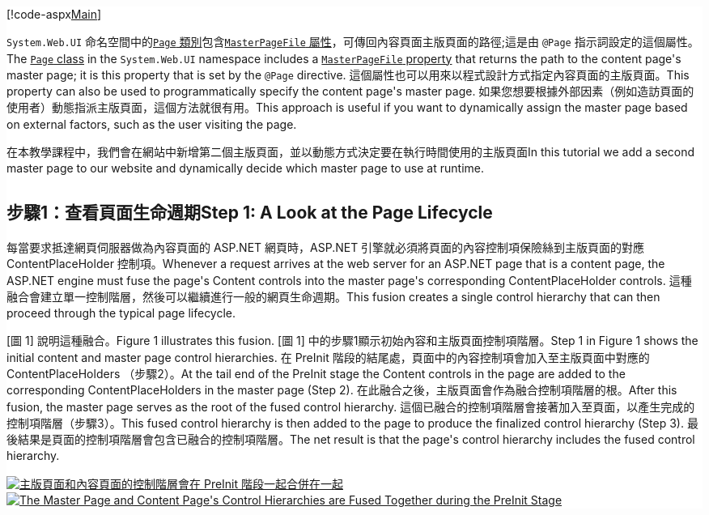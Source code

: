 [!code-aspx[Main](specifying-the-master-page-programmatically-cs/samples/sample1.aspx)]

<span data-ttu-id="d3cc0-110">`System.Web.UI` 命名空間中的[`Page` 類別](https://msdn.microsoft.com/library/system.web.ui.page.aspx)包含[`MasterPageFile` 屬性](https://msdn.microsoft.com/library/system.web.ui.page.masterpagefile.aspx)，可傳回內容頁面主版頁面的路徑;這是由 `@Page` 指示詞設定的這個屬性。</span><span class="sxs-lookup"><span data-stu-id="d3cc0-110">The [`Page` class](https://msdn.microsoft.com/library/system.web.ui.page.aspx) in the `System.Web.UI` namespace includes a [`MasterPageFile` property](https://msdn.microsoft.com/library/system.web.ui.page.masterpagefile.aspx) that returns the path to the content page's master page; it is this property that is set by the `@Page` directive.</span></span> <span data-ttu-id="d3cc0-111">這個屬性也可以用來以程式設計方式指定內容頁面的主版頁面。</span><span class="sxs-lookup"><span data-stu-id="d3cc0-111">This property can also be used to programmatically specify the content page's master page.</span></span> <span data-ttu-id="d3cc0-112">如果您想要根據外部因素（例如造訪頁面的使用者）動態指派主版頁面，這個方法就很有用。</span><span class="sxs-lookup"><span data-stu-id="d3cc0-112">This approach is useful if you want to dynamically assign the master page based on external factors, such as the user visiting the page.</span></span>

<span data-ttu-id="d3cc0-113">在本教學課程中，我們會在網站中新增第二個主版頁面，並以動態方式決定要在執行時間使用的主版頁面</span><span class="sxs-lookup"><span data-stu-id="d3cc0-113">In this tutorial we add a second master page to our website and dynamically decide which master page to use at runtime.</span></span>

## <a name="step-1-a-look-at-the-page-lifecycle"></a><span data-ttu-id="d3cc0-114">步驟1：查看頁面生命週期</span><span class="sxs-lookup"><span data-stu-id="d3cc0-114">Step 1: A Look at the Page Lifecycle</span></span>

<span data-ttu-id="d3cc0-115">每當要求抵達網頁伺服器做為內容頁面的 ASP.NET 網頁時，ASP.NET 引擎就必須將頁面的內容控制項保險絲到主版頁面的對應 ContentPlaceHolder 控制項。</span><span class="sxs-lookup"><span data-stu-id="d3cc0-115">Whenever a request arrives at the web server for an ASP.NET page that is a content page, the ASP.NET engine must fuse the page's Content controls into the master page's corresponding ContentPlaceHolder controls.</span></span> <span data-ttu-id="d3cc0-116">這種融合會建立單一控制階層，然後可以繼續進行一般的網頁生命週期。</span><span class="sxs-lookup"><span data-stu-id="d3cc0-116">This fusion creates a single control hierarchy that can then proceed through the typical page lifecycle.</span></span>

<span data-ttu-id="d3cc0-117">[圖 1] 說明這種融合。</span><span class="sxs-lookup"><span data-stu-id="d3cc0-117">Figure 1 illustrates this fusion.</span></span> <span data-ttu-id="d3cc0-118">[圖 1] 中的步驟1顯示初始內容和主版頁面控制項階層。</span><span class="sxs-lookup"><span data-stu-id="d3cc0-118">Step 1 in Figure 1 shows the initial content and master page control hierarchies.</span></span> <span data-ttu-id="d3cc0-119">在 PreInit 階段的結尾處，頁面中的內容控制項會加入至主版頁面中對應的 ContentPlaceHolders （步驟2）。</span><span class="sxs-lookup"><span data-stu-id="d3cc0-119">At the tail end of the PreInit stage the Content controls in the page are added to the corresponding ContentPlaceHolders in the master page (Step 2).</span></span> <span data-ttu-id="d3cc0-120">在此融合之後，主版頁面會作為融合控制項階層的根。</span><span class="sxs-lookup"><span data-stu-id="d3cc0-120">After this fusion, the master page serves as the root of the fused control hierarchy.</span></span> <span data-ttu-id="d3cc0-121">這個已融合的控制項階層會接著加入至頁面，以產生完成的控制項階層（步驟3）。</span><span class="sxs-lookup"><span data-stu-id="d3cc0-121">This fused control hierarchy is then added to the page to produce the finalized control hierarchy (Step 3).</span></span> <span data-ttu-id="d3cc0-122">最後結果是頁面的控制項階層會包含已融合的控制項階層。</span><span class="sxs-lookup"><span data-stu-id="d3cc0-122">The net result is that the page's control hierarchy includes the fused control hierarchy.</span></span>

<span data-ttu-id="d3cc0-123">[![主版頁面和內容頁面的控制階層會在 PreInit 階段一起合併在一起](specifying-the-master-page-programmatically-cs/_static/image2.png)](specifying-the-master-page-programmatically-cs/_static/image1.png)</span><span class="sxs-lookup"><span data-stu-id="d3cc0-123">[![The Master Page and Content Page's Control Hierarchies are Fused Together during the PreInit Stage](specifying-the-master-page-programmatically-cs/_static/image2.png)](specifying-the-master-page-programmatically-cs/_static/image1.png)</span></span>
